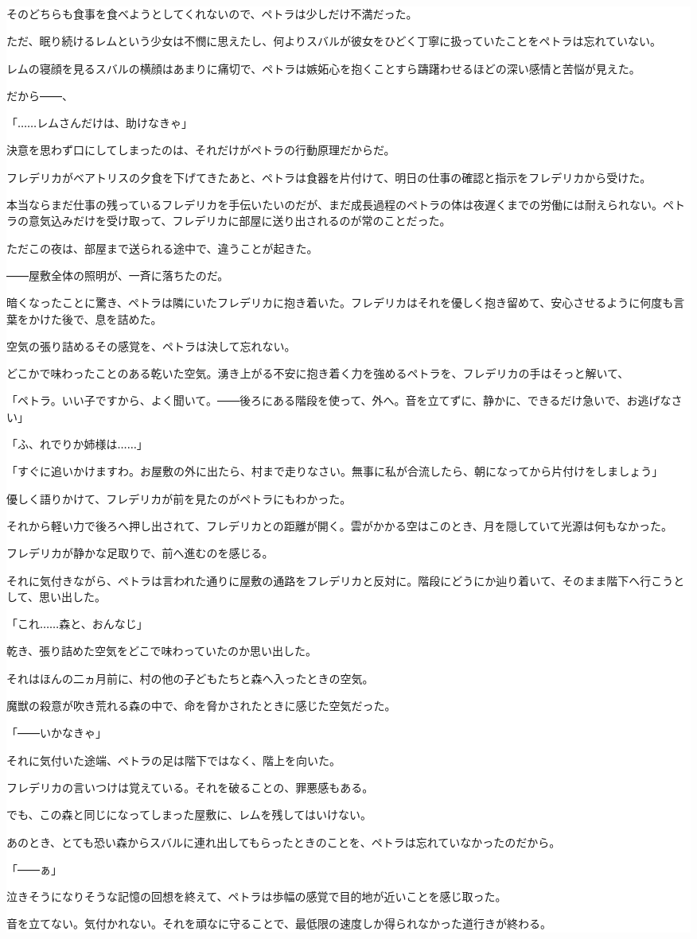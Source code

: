 そのどちらも食事を食べようとしてくれないので、ペトラは少しだけ不満だった。

ただ、眠り続けるレムという少女は不憫に思えたし、何よりスバルが彼女をひどく丁寧に扱っていたことをペトラは忘れていない。

レムの寝顔を見るスバルの横顔はあまりに痛切で、ペトラは嫉妬心を抱くことすら躊躇わせるほどの深い感情と苦悩が見えた。

だから――、

「……レムさんだけは、助けなきゃ」

決意を思わず口にしてしまったのは、それだけがペトラの行動原理だからだ。

フレデリカがベアトリスの夕食を下げてきたあと、ペトラは食器を片付けて、明日の仕事の確認と指示をフレデリカから受けた。

本当ならまだ仕事の残っているフレデリカを手伝いたいのだが、まだ成長過程のペトラの体は夜遅くまでの労働には耐えられない。ペトラの意気込みだけを受け取って、フレデリカに部屋に送り出されるのが常のことだった。

ただこの夜は、部屋まで送られる途中で、違うことが起きた。

――屋敷全体の照明が、一斉に落ちたのだ。

暗くなったことに驚き、ペトラは隣にいたフレデリカに抱き着いた。フレデリカはそれを優しく抱き留めて、安心させるように何度も言葉をかけた後で、息を詰めた。

空気の張り詰めるその感覚を、ペトラは決して忘れない。

どこかで味わったことのある乾いた空気。湧き上がる不安に抱き着く力を強めるペトラを、フレデリカの手はそっと解いて、

「ペトラ。いい子ですから、よく聞いて。――後ろにある階段を使って、外へ。音を立てずに、静かに、できるだけ急いで、お逃げなさい」

「ふ、れでりか姉様は……」

「すぐに追いかけますわ。お屋敷の外に出たら、村まで走りなさい。無事に私が合流したら、朝になってから片付けをしましょう」

優しく語りかけて、フレデリカが前を見たのがペトラにもわかった。

それから軽い力で後ろへ押し出されて、フレデリカとの距離が開く。雲がかかる空はこのとき、月を隠していて光源は何もなかった。

フレデリカが静かな足取りで、前へ進むのを感じる。

それに気付きながら、ペトラは言われた通りに屋敷の通路をフレデリカと反対に。階段にどうにか辿り着いて、そのまま階下へ行こうとして、思い出した。

「これ……森と、おんなじ」

乾き、張り詰めた空気をどこで味わっていたのか思い出した。

それはほんの二ヵ月前に、村の他の子どもたちと森へ入ったときの空気。

魔獣の殺意が吹き荒れる森の中で、命を脅かされたときに感じた空気だった。

「――いかなきゃ」

それに気付いた途端、ペトラの足は階下ではなく、階上を向いた。

フレデリカの言いつけは覚えている。それを破ることの、罪悪感もある。

でも、この森と同じになってしまった屋敷に、レムを残してはいけない。

あのとき、とても恐い森からスバルに連れ出してもらったときのことを、ペトラは忘れていなかったのだから。

「――ぁ」

泣きそうになりそうな記憶の回想を終えて、ペトラは歩幅の感覚で目的地が近いことを感じ取った。

音を立てない。気付かれない。それを頑なに守ることで、最低限の速度しか得られなかった道行きが終わる。
